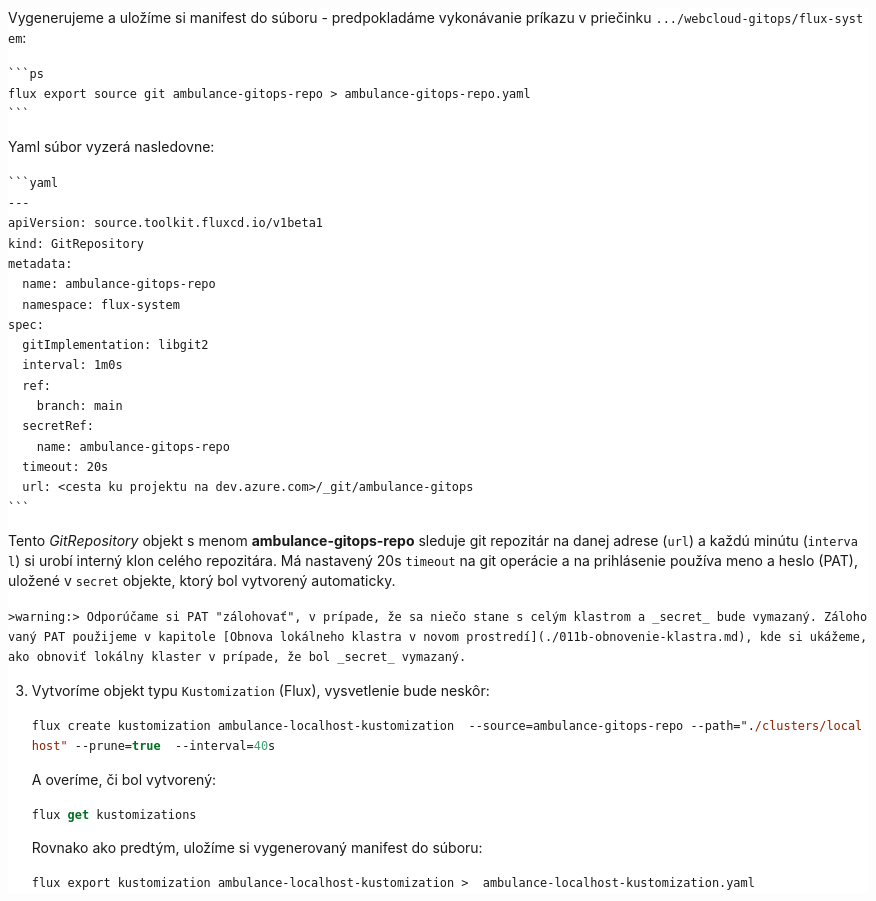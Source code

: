    Vygenerujeme a uložíme si manifest do súboru - predpokladáme vykonávanie príkazu v priečinku `.../webcloud-gitops/flux-system`:

    ```ps
    flux export source git ambulance-gitops-repo > ambulance-gitops-repo.yaml
    ```

   Yaml súbor vyzerá nasledovne:

    ```yaml
    ---
    apiVersion: source.toolkit.fluxcd.io/v1beta1
    kind: GitRepository
    metadata:
      name: ambulance-gitops-repo
      namespace: flux-system
    spec:
      gitImplementation: libgit2
      interval: 1m0s
      ref:
        branch: main
      secretRef:
        name: ambulance-gitops-repo
      timeout: 20s
      url: <cesta ku projektu na dev.azure.com>/_git/ambulance-gitops
    ```

   Tento _GitRepository_ objekt s menom __ambulance-gitops-repo__ sleduje git repozitár na danej adrese (`url`) a každú minútu (`interval`) si urobí interný klon celého repozitára. Má nastavený 20s `timeout` na git operácie a na prihlásenie používa meno a heslo (PAT), uložené v `secret` objekte, ktorý bol vytvorený automaticky.

    >warning:> Odporúčame si PAT "zálohovať", v prípade, že sa niečo stane s celým klastrom a _secret_ bude vymazaný. Zálohovaný PAT použijeme v kapitole [Obnova lokálneho klastra v novom prostredí](./011b-obnovenie-klastra.md), kde si ukážeme, ako obnoviť lokálny klaster v prípade, že bol _secret_ vymazaný.

3. Vytvoríme objekt typu `Kustomization` (Flux), vysvetlenie bude neskôr:

    ```ps
    flux create kustomization ambulance-localhost-kustomization  --source=ambulance-gitops-repo --path="./clusters/localhost" --prune=true  --interval=40s
    ```

   A overíme, či bol vytvorený:

    ```ps
    flux get kustomizations
    ```

   Rovnako ako predtým, uložíme si vygenerovaný manifest do súboru:

    ```ps
    flux export kustomization ambulance-localhost-kustomization >  ambulance-localhost-kustomization.yaml
    ```
